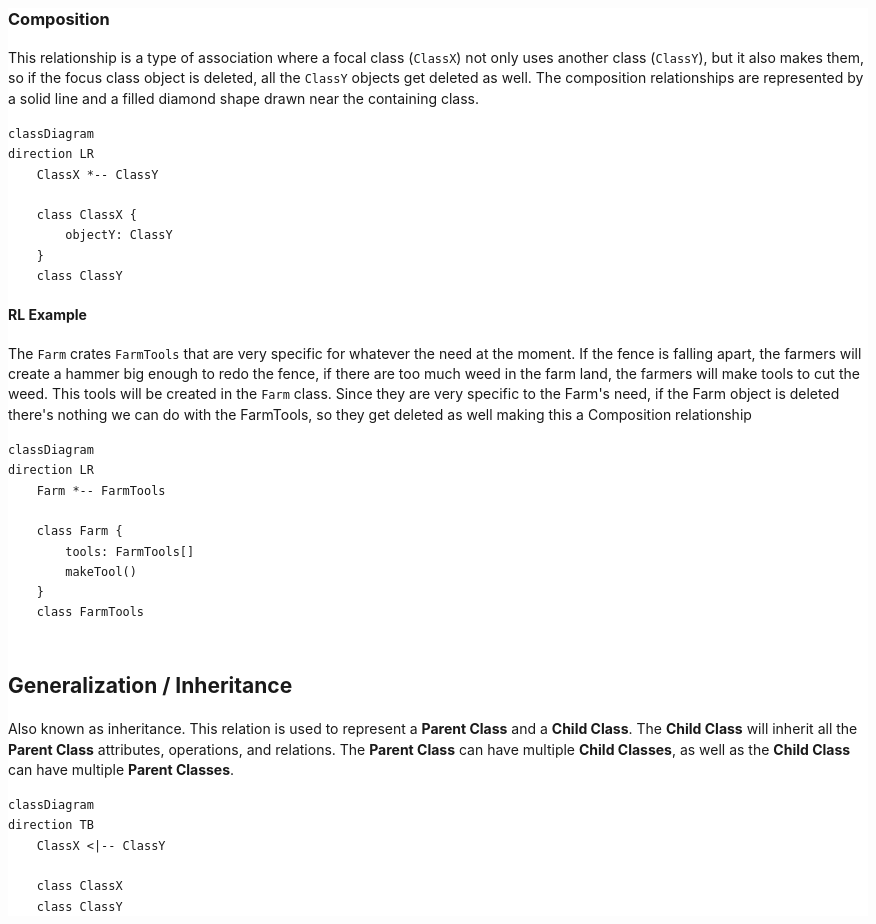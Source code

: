 
### Composition
This relationship is a type of association where a focal class (`ClassX`) not only uses another class (`ClassY`), but it also makes them, so if the focus class object is deleted, all the `ClassY` objects get deleted as well. The composition relationships are represented by a solid line and a filled diamond shape drawn near the containing class.

```mermaid
classDiagram
direction LR
	ClassX *-- ClassY

	class ClassX {
		objectY: ClassY
	}
	class ClassY
```

#### RL Example
The `Farm` crates `FarmTools` that are very specific for whatever the need at the moment. If the fence is falling apart, the farmers will create a hammer big enough to redo the fence, if there are too much weed in the farm land, the farmers will make tools to cut the weed. This tools will be created in the `Farm` class. Since they are very specific to the Farm's need, if the Farm object is deleted there's nothing we can do with the FarmTools, so they get deleted as well making this a Composition relationship

```mermaid
classDiagram
direction LR
	Farm *-- FarmTools

	class Farm {
		tools: FarmTools[]
		makeTool()
	}
	class FarmTools
	
```


## Generalization / Inheritance
Also known as inheritance. This relation is used to represent a **Parent Class** and a **Child Class**. The **Child Class** will inherit all the **Parent Class** attributes, operations, and relations. The **Parent Class** can have multiple **Child Classes**, as well as the **Child Class** can have multiple **Parent Classes**.

```mermaid
classDiagram
direction TB
	ClassX <|-- ClassY

	class ClassX
	class ClassY

```
